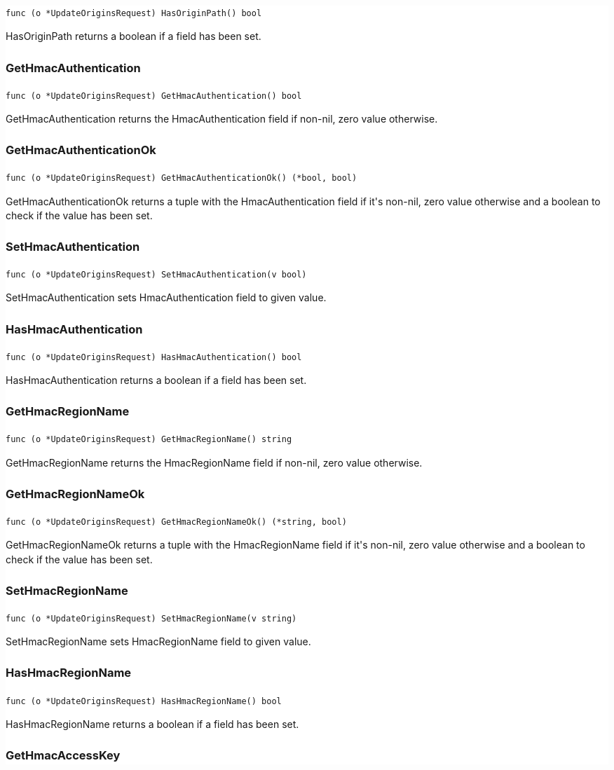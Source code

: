 `func (o *UpdateOriginsRequest) HasOriginPath() bool`

HasOriginPath returns a boolean if a field has been set.

### GetHmacAuthentication

`func (o *UpdateOriginsRequest) GetHmacAuthentication() bool`

GetHmacAuthentication returns the HmacAuthentication field if non-nil, zero value otherwise.

### GetHmacAuthenticationOk

`func (o *UpdateOriginsRequest) GetHmacAuthenticationOk() (*bool, bool)`

GetHmacAuthenticationOk returns a tuple with the HmacAuthentication field if it's non-nil, zero value otherwise
and a boolean to check if the value has been set.

### SetHmacAuthentication

`func (o *UpdateOriginsRequest) SetHmacAuthentication(v bool)`

SetHmacAuthentication sets HmacAuthentication field to given value.

### HasHmacAuthentication

`func (o *UpdateOriginsRequest) HasHmacAuthentication() bool`

HasHmacAuthentication returns a boolean if a field has been set.

### GetHmacRegionName

`func (o *UpdateOriginsRequest) GetHmacRegionName() string`

GetHmacRegionName returns the HmacRegionName field if non-nil, zero value otherwise.

### GetHmacRegionNameOk

`func (o *UpdateOriginsRequest) GetHmacRegionNameOk() (*string, bool)`

GetHmacRegionNameOk returns a tuple with the HmacRegionName field if it's non-nil, zero value otherwise
and a boolean to check if the value has been set.

### SetHmacRegionName

`func (o *UpdateOriginsRequest) SetHmacRegionName(v string)`

SetHmacRegionName sets HmacRegionName field to given value.

### HasHmacRegionName

`func (o *UpdateOriginsRequest) HasHmacRegionName() bool`

HasHmacRegionName returns a boolean if a field has been set.

### GetHmacAccessKey
